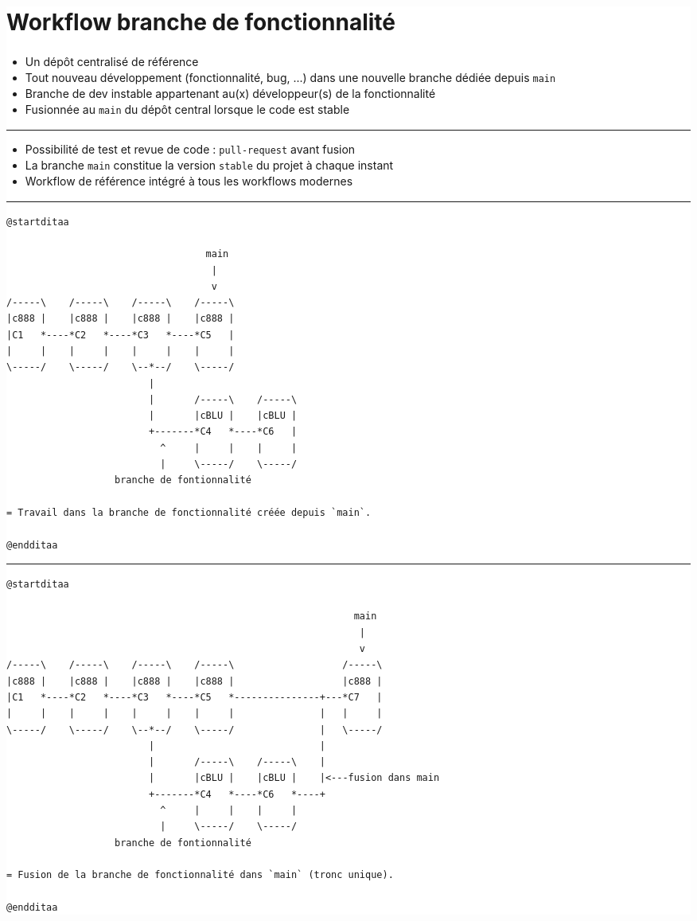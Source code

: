
# Workflow branche de fonctionnalité

- Un dépôt centralisé de référence
- Tout nouveau développement (fonctionnalité, bug, ...) dans une nouvelle branche dédiée depuis `main`
- Branche de dev instable appartenant au(x) développeur(s) de la fonctionnalité
- Fusionnée au `main` du dépôt central lorsque le code est stable

---

- Possibilité de test et revue de code : `pull-request` avant fusion
- La branche `main` constitue la version `stable` du projet à chaque instant
- Workflow de référence intégré à tous les workflows modernes

---

```plantuml
@startditaa

                                   main
                                    |
                                    v
/-----\    /-----\    /-----\    /-----\
|c888 |    |c888 |    |c888 |    |c888 |
|C1   *----*C2   *----*C3   *----*C5   |
|     |    |     |    |     |    |     |
\-----/    \-----/    \--*--/    \-----/
                         |
                         |       /-----\    /-----\
                         |       |cBLU |    |cBLU |
                         +-------*C4   *----*C6   |
                           ^     |     |    |     |
                           |     \-----/    \-----/
                   branche de fontionnalité

= Travail dans la branche de fonctionnalité créée depuis `main`.

@endditaa
```

---

```plantuml
@startditaa

                                                             main
                                                              |
                                                              v
/-----\    /-----\    /-----\    /-----\                   /-----\
|c888 |    |c888 |    |c888 |    |c888 |                   |c888 |
|C1   *----*C2   *----*C3   *----*C5   *---------------+---*C7   |
|     |    |     |    |     |    |     |               |   |     |
\-----/    \-----/    \--*--/    \-----/               |   \-----/
                         |                             |
                         |       /-----\    /-----\    |
                         |       |cBLU |    |cBLU |    |<---fusion dans main
                         +-------*C4   *----*C6   *----+
                           ^     |     |    |     |
                           |     \-----/    \-----/
                   branche de fontionnalité

= Fusion de la branche de fonctionnalité dans `main` (tronc unique).

@endditaa
```